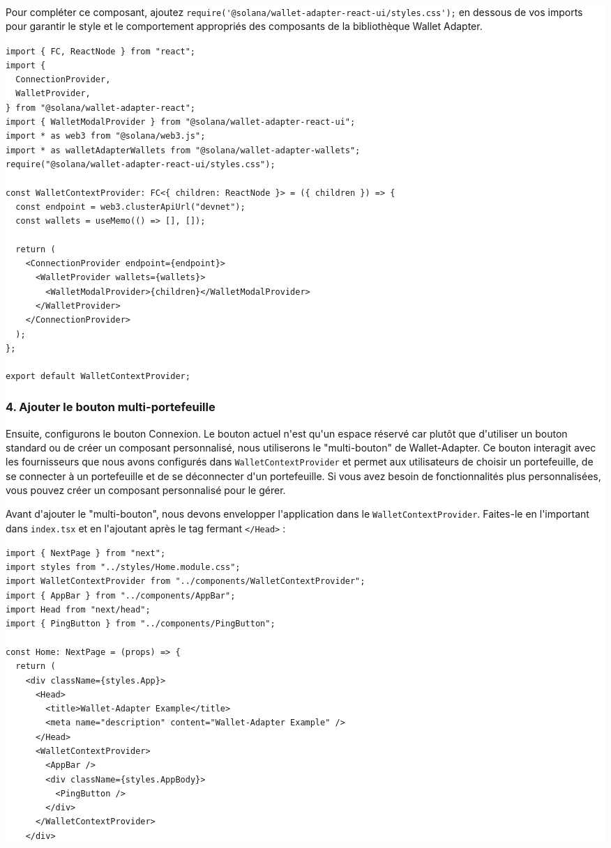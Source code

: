 Pour compléter ce composant, ajoutez `require('@solana/wallet-adapter-react-ui/styles.css');` en dessous de vos imports pour garantir le style et le comportement appropriés des composants de la bibliothèque Wallet Adapter.

```tsx
import { FC, ReactNode } from "react";
import {
  ConnectionProvider,
  WalletProvider,
} from "@solana/wallet-adapter-react";
import { WalletModalProvider } from "@solana/wallet-adapter-react-ui";
import * as web3 from "@solana/web3.js";
import * as walletAdapterWallets from "@solana/wallet-adapter-wallets";
require("@solana/wallet-adapter-react-ui/styles.css");

const WalletContextProvider: FC<{ children: ReactNode }> = ({ children }) => {
  const endpoint = web3.clusterApiUrl("devnet");
  const wallets = useMemo(() => [], []);

  return (
    <ConnectionProvider endpoint={endpoint}>
      <WalletProvider wallets={wallets}>
        <WalletModalProvider>{children}</WalletModalProvider>
      </WalletProvider>
    </ConnectionProvider>
  );
};

export default WalletContextProvider;

```

### 4. Ajouter le bouton multi-portefeuille

Ensuite, configurons le bouton Connexion. Le bouton actuel n'est qu'un espace réservé car plutôt que d'utiliser un bouton standard ou de créer un composant personnalisé, nous utiliserons le "multi-bouton" de Wallet-Adapter. Ce bouton interagit avec les fournisseurs que nous avons configurés dans `WalletContextProvider` et permet aux utilisateurs de choisir un portefeuille, de se connecter à un portefeuille et de se déconnecter d'un portefeuille. Si vous avez besoin de fonctionnalités plus personnalisées, vous pouvez créer un composant personnalisé pour le gérer.

Avant d'ajouter le "multi-bouton", nous devons envelopper l'application dans le `WalletContextProvider`. Faites-le en l'important dans `index.tsx` et en l'ajoutant après le tag fermant `</Head>` :

```tsx
import { NextPage } from "next";
import styles from "../styles/Home.module.css";
import WalletContextProvider from "../components/WalletContextProvider";
import { AppBar } from "../components/AppBar";
import Head from "next/head";
import { PingButton } from "../components/PingButton";

const Home: NextPage = (props) => {
  return (
    <div className={styles.App}>
      <Head>
        <title>Wallet-Adapter Example</title>
        <meta name="description" content="Wallet-Adapter Example" />
      </Head>
      <WalletContextProvider>
        <AppBar />
        <div className={styles.AppBody}>
          <PingButton />
        </div>
      </WalletContextProvider>
    </div>
```
